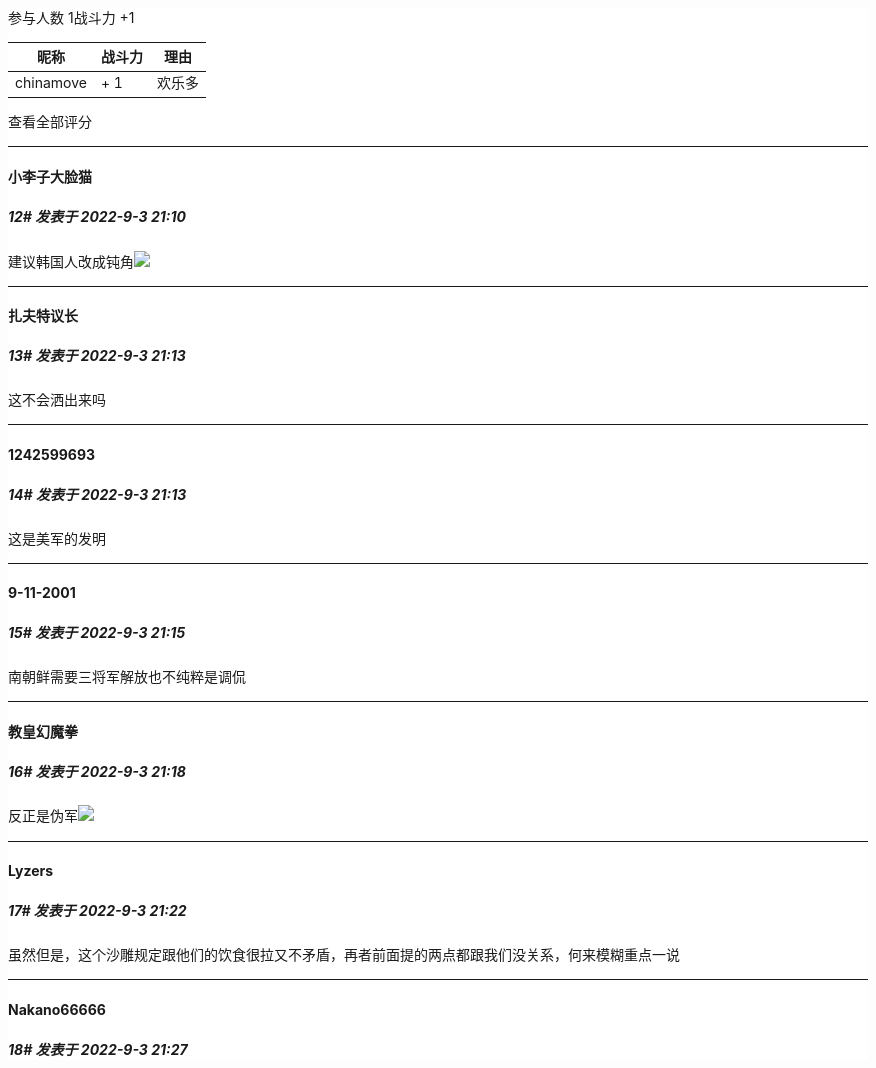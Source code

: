  参与人数 1战斗力 +1

|昵称|战斗力|理由|
|----|---|---|
| chinamove| + 1|欢乐多|

查看全部评分

*****

####  小李子大脸猫  
##### 12#       发表于 2022-9-3 21:10

建议韩国人改成钝角<img src="https://static.saraba1st.com/image/smiley/face2017/067.png" referrerpolicy="no-referrer">

*****

####  扎夫特议长  
##### 13#       发表于 2022-9-3 21:13

这不会洒出来吗

*****

####  1242599693  
##### 14#       发表于 2022-9-3 21:13

这是美军的发明

*****

####  9-11-2001  
##### 15#       发表于 2022-9-3 21:15

南朝鲜需要三将军解放也不纯粹是调侃

*****

####  教皇幻魔拳  
##### 16#       发表于 2022-9-3 21:18

反正是伪军<img src="https://static.saraba1st.com/image/smiley/face2017/067.png" referrerpolicy="no-referrer">

*****

####  Lyzers  
##### 17#       发表于 2022-9-3 21:22

虽然但是，这个沙雕规定跟他们的饮食很拉又不矛盾，再者前面提的两点都跟我们没关系，何来模糊重点一说

*****

####  Nakano66666  
##### 18#       发表于 2022-9-3 21:27
